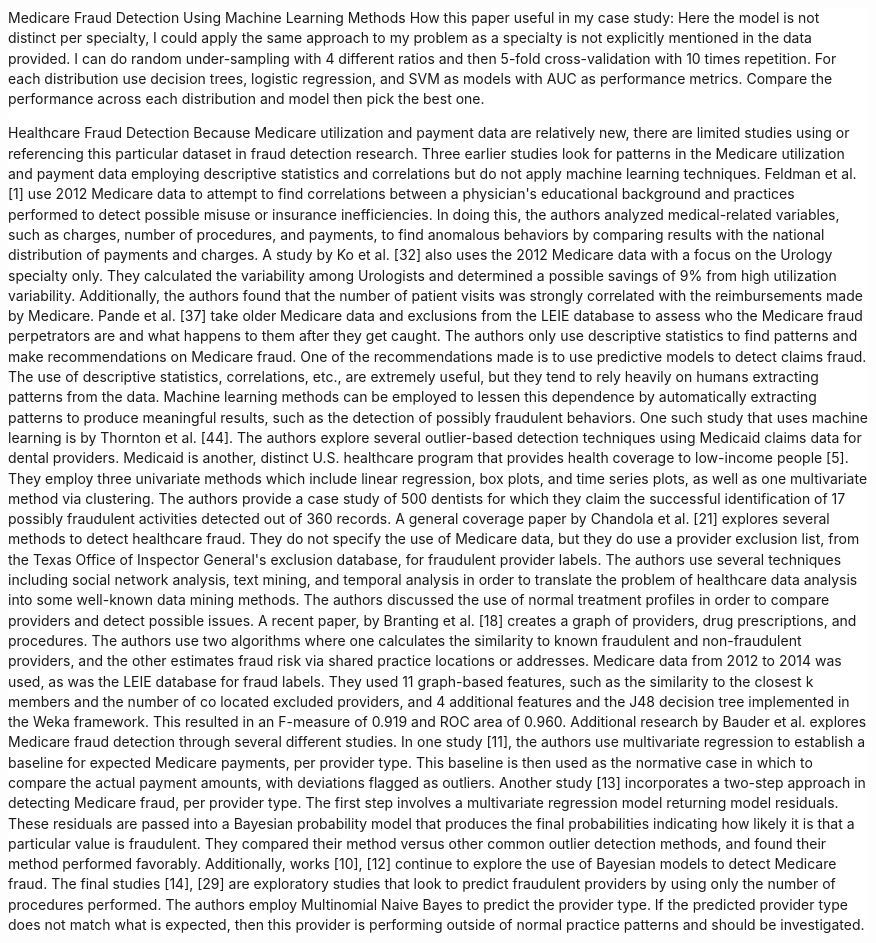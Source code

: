 Medicare Fraud Detection Using Machine Learning Methods
How this paper useful in my case study:
Here the model is not distinct per specialty, I could apply the same approach to my problem as a specialty is not explicitly mentioned in the data provided. I can do random under-sampling with 4 different ratios and then 5-fold cross-validation with 10 times repetition. For each distribution use decision trees, logistic regression, and SVM as models with AUC as performance metrics. Compare the performance across each distribution and model then pick the best one.

Healthcare Fraud Detection
Because Medicare utilization and payment data are relatively new, there are limited studies using or referencing this particular dataset in fraud detection research. Three earlier studies look for patterns in the Medicare utilization and payment data employing descriptive statistics and correlations but do not apply machine learning techniques. Feldman et al. [1] use 2012 Medicare data to attempt to find correlations between a physician's educational background and practices performed to detect possible misuse or insurance inefficiencies. In doing this, the authors analyzed medical-related variables, such as charges, number of procedures, and payments, to find anomalous behaviors by comparing results with the national distribution of payments and charges. A study by Ko et al. [32] also uses the 2012 Medicare data with a focus on the Urology specialty only. They calculated the variability among Urologists and determined a possible savings of 9% from high utilization variability. Additionally, the authors found that the number of patient visits was strongly correlated with the reimbursements made by Medicare. Pande et al. [37] take older Medicare data and exclusions from the LEIE database to assess who the Medicare fraud perpetrators are and what happens to them after they get caught. The authors only use descriptive statistics to find patterns and make recommendations on Medicare fraud. One of the recommendations made is to use predictive models to detect claims fraud.
The use of descriptive statistics, correlations, etc., are extremely useful, but they tend to rely heavily on humans extracting patterns from the data. Machine learning methods can be employed to lessen this dependence by automatically extracting patterns to produce meaningful results, such as the detection of possibly fraudulent behaviors. One such study that uses machine learning is by Thornton et al. [44]. The authors explore several outlier-based detection techniques using Medicaid claims data for dental providers. Medicaid is another, distinct U.S. healthcare program that provides health coverage to low-income people [5]. They employ three univariate methods which include linear regression, box plots, and time series plots, as well as one multivariate method via clustering. The authors provide a case study of 500 dentists for which they claim the successful identification of 17 possibly fraudulent activities detected out of 360 records. A general coverage paper by Chandola et al. [21] explores several methods to detect healthcare fraud. They do not specify the use of Medicare data, but they do use a provider exclusion list, from the Texas Office of Inspector General's exclusion database, for fraudulent provider labels. The authors use several techniques including social network analysis, text mining, and temporal analysis in order to translate the problem of healthcare data analysis into some well-known data mining methods. The authors discussed the use of normal treatment profiles in order to compare providers and detect possible issues. A recent paper, by Branting et al. [18] creates a graph of providers, drug prescriptions, and procedures. The authors use two algorithms where one calculates the similarity to known fraudulent and non-fraudulent providers, and the other estimates fraud risk via shared practice locations or addresses. Medicare data from 2012 to 2014 was used, as was the LEIE database for fraud labels. They used 11 graph-based features, such as the similarity to the closest k members and the number of co located excluded providers, and 4 additional features and the J48 decision tree implemented in the Weka framework. This resulted in an F-measure of 0.919 and ROC area of 0.960.
Additional research by Bauder et al. explores Medicare fraud detection through several different studies. In one study [11], the authors use multivariate regression to establish a baseline for expected Medicare payments, per provider type. This baseline is then used as the normative case in which to compare the actual payment amounts, with deviations flagged as outliers. Another study [13] incorporates a two-step approach in detecting Medicare fraud, per provider type. The first step involves a multivariate regression model returning model residuals. These residuals are passed into a Bayesian probability model that produces the final probabilities indicating how likely it is that a particular value is fraudulent. They compared their method versus other common outlier detection methods, and found their method performed favorably. Additionally, works [10], [12] continue to explore the use of Bayesian models to detect Medicare fraud. The final studies [14], [29] are exploratory studies that look to predict fraudulent providers by using only the number of procedures performed. The authors employ Multinomial Naive Bayes to predict the provider type. If the predicted provider type does not match what is expected, then this provider is performing outside of normal practice patterns and should be investigated.